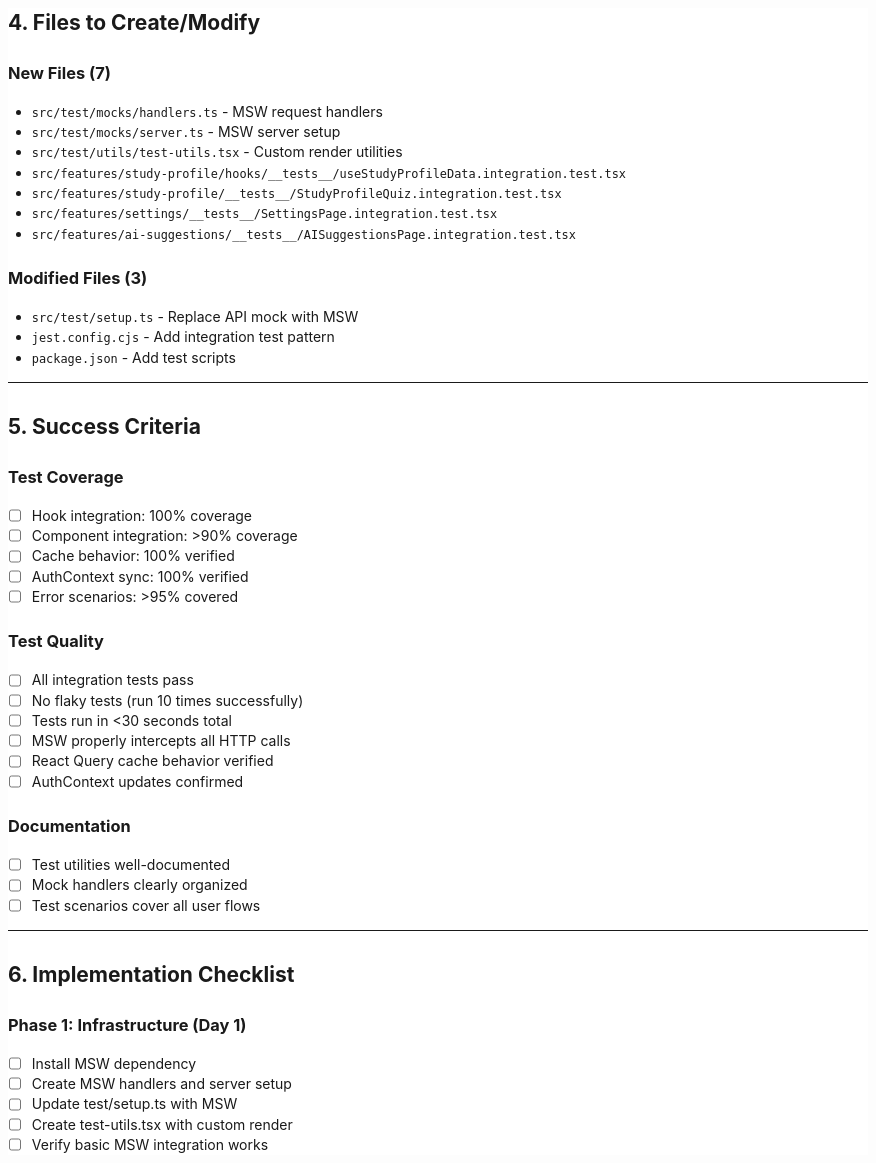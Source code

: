 
## 4. Files to Create/Modify

### New Files (7)
- `src/test/mocks/handlers.ts` - MSW request handlers
- `src/test/mocks/server.ts` - MSW server setup
- `src/test/utils/test-utils.tsx` - Custom render utilities
- `src/features/study-profile/hooks/__tests__/useStudyProfileData.integration.test.tsx`
- `src/features/study-profile/__tests__/StudyProfileQuiz.integration.test.tsx`
- `src/features/settings/__tests__/SettingsPage.integration.test.tsx`
- `src/features/ai-suggestions/__tests__/AISuggestionsPage.integration.test.tsx`

### Modified Files (3)
- `src/test/setup.ts` - Replace API mock with MSW
- `jest.config.cjs` - Add integration test pattern
- `package.json` - Add test scripts

---

## 5. Success Criteria

### Test Coverage
- [ ] Hook integration: 100% coverage
- [ ] Component integration: >90% coverage
- [ ] Cache behavior: 100% verified
- [ ] AuthContext sync: 100% verified
- [ ] Error scenarios: >95% covered

### Test Quality
- [ ] All integration tests pass
- [ ] No flaky tests (run 10 times successfully)
- [ ] Tests run in <30 seconds total
- [ ] MSW properly intercepts all HTTP calls
- [ ] React Query cache behavior verified
- [ ] AuthContext updates confirmed

### Documentation
- [ ] Test utilities well-documented
- [ ] Mock handlers clearly organized
- [ ] Test scenarios cover all user flows

---

## 6. Implementation Checklist

### Phase 1: Infrastructure (Day 1)
- [ ] Install MSW dependency
- [ ] Create MSW handlers and server setup
- [ ] Update test/setup.ts with MSW
- [ ] Create test-utils.tsx with custom render
- [ ] Verify basic MSW integration works

